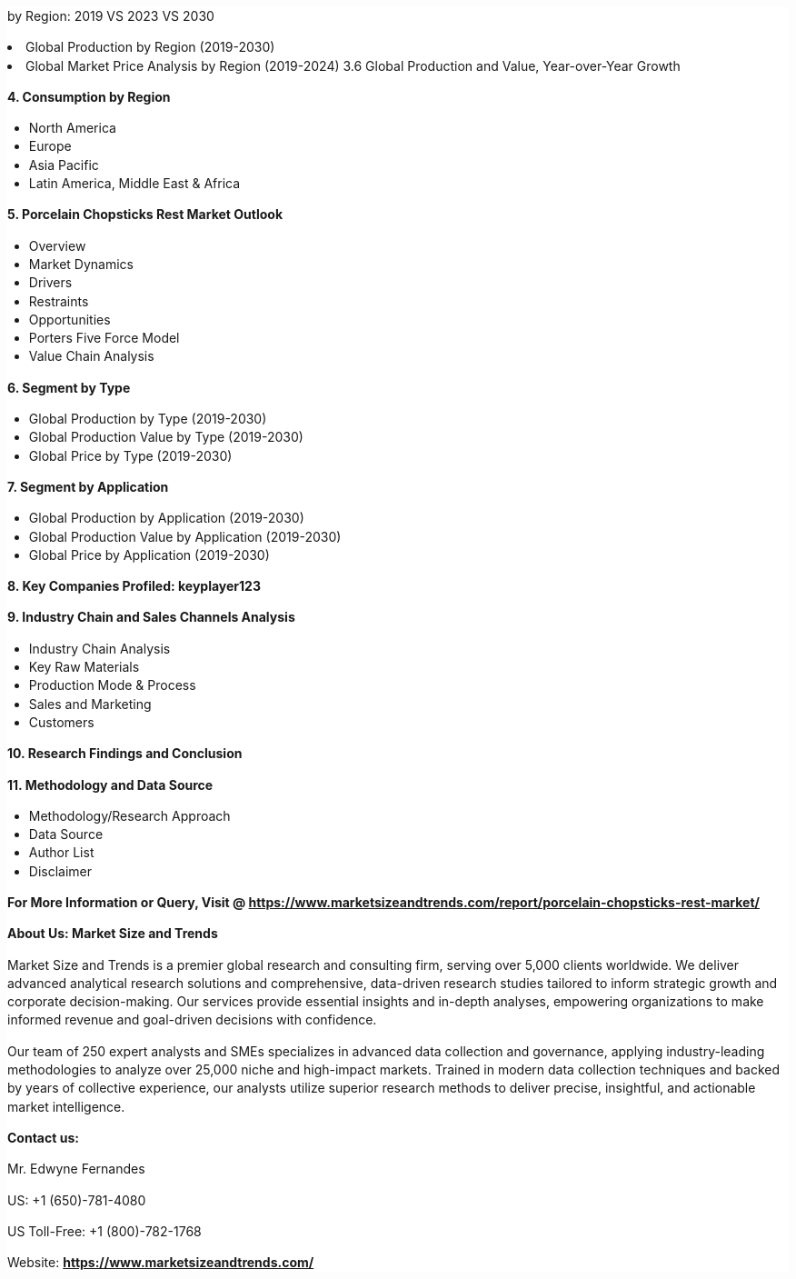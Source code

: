 by Region: 2019 VS 2023 VS 2030</li><li>Global Production by Region (2019-2030)</li><li>Global Market Price Analysis by Region (2019-2024) 3.6 Global Production and Value, Year-over-Year Growth</li></ul><p><strong>4. Consumption by Region</strong></p><ul><li>North America</li><li>Europe</li><li>Asia Pacific</li><li>Latin America, Middle East &amp; Africa</li></ul><p><strong>5. Porcelain Chopsticks Rest Market Outlook</strong></p><ul><li>Overview</li><li>Market Dynamics</li><li>Drivers</li><li>Restraints</li><li>Opportunities</li><li>Porters Five Force Model</li><li>Value Chain Analysis&nbsp;</li></ul><p><strong>6. Segment by Type</strong></p><ul><li>Global Production by Type (2019-2030)</li><li>Global Production Value by Type (2019-2030)</li><li>Global Price by Type (2019-2030)</li></ul><p><strong>7. Segment by Application</strong></p><ul><li>Global Production by Application (2019-2030)</li><li>Global Production Value by Application (2019-2030)</li><li>Global Price by Application (2019-2030)</li></ul><p><strong>8. Key Companies Profiled: keyplayer123</strong></p><p><strong>9. Industry Chain and Sales Channels Analysis</strong></p><ul><li>Industry Chain Analysis</li><li>Key Raw Materials</li><li>Production Mode &amp; Process</li><li>Sales and Marketing</li><li>Customers</li></ul><p><strong>10. Research Findings and Conclusion</strong></p><p><strong>11. Methodology and Data Source</strong></p><ul><li>Methodology/Research Approach</li><li>Data Source</li><li>Author List</li><li>Disclaimer</li></ul></p><p><strong>For More Information or Query, Visit @ <a href="https://www.marketsizeandtrends.com/report/porcelain-chopsticks-rest-market/">https://www.marketsizeandtrends.com/report/porcelain-chopsticks-rest-market/</a></strong></p><p><strong>About Us: Market Size and Trends</strong></p><p>Market Size and Trends is a premier global research and consulting firm, serving over 5,000 clients worldwide. We deliver advanced analytical research solutions and comprehensive, data-driven research studies tailored to inform strategic growth and corporate decision-making. Our services provide essential insights and in-depth analyses, empowering organizations to make informed revenue and goal-driven decisions with confidence.</p><p>Our team of 250 expert analysts and SMEs specializes in advanced data collection and governance, applying industry-leading methodologies to analyze over 25,000 niche and high-impact markets. Trained in modern data collection techniques and backed by years of collective experience, our analysts utilize superior research methods to deliver precise, insightful, and actionable market intelligence.</p><p><strong>Contact us:</strong></p><p>Mr. Edwyne Fernandes</p><p>US: +1 (650)-781-4080</p><p>US Toll-Free: +1 (800)-782-1768</p><p>Website: <strong><a href="https://www.marketsizeandtrends.com/">https://www.marketsizeandtrends.com/</a></strong></p>
